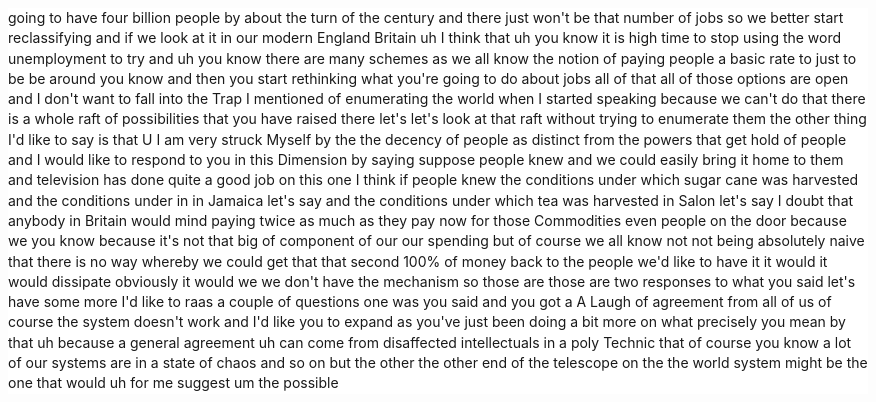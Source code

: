 going to have four billion people by
about the turn of the century and there
just won't be that number of jobs so we
better start reclassifying and if we
look at it in our modern England
Britain uh I think that uh you know it
is high time to stop using the word
unemployment to try and uh you know
there are many schemes as we all know
the notion of paying people a basic rate
to just to be be around you know and
then you start rethinking what you're
going to do about jobs all of that all
of those options are open and I don't
want to fall into the Trap I mentioned
of enumerating the world when I started
speaking because we can't do that
there is a whole raft of possibilities
that you have raised there let's let's
look at that raft without trying to
enumerate them the other thing I'd like
to say is that U I am very struck Myself
by the the decency of people as distinct
from the powers that get hold of people
and I would like to respond to you in
this Dimension by saying suppose people
knew and we could easily bring it home
to them and television has done quite a
good job on this one I
think if people knew the conditions
under which sugar cane was harvested and
the conditions under in in Jamaica let's
say and the conditions under which tea
was harvested in Salon let's say I doubt
that anybody in Britain would mind
paying twice as much as they pay now for
those Commodities even people on the
door because we you know because it's
not that big of component of our our
spending but of course we all know not
not
being absolutely naive that there is no
way whereby we could get that that
second 100% of money back to the people
we'd like to have it it would it would
dissipate obviously it would we we don't
have the
mechanism so those are those are two
responses to what you said let's have
some more I'd like to raas a couple of
questions one was you said and you got a
A Laugh of agreement from all of us of
course the system doesn't work and I'd
like you to expand as you've just been
doing a bit more on what precisely you
mean by that uh because a general
agreement uh can come from disaffected
intellectuals in a poly Technic that of
course you know a lot of our systems are
in a state of chaos and so on but the
other
the other end of the telescope on the
the world system might be the one that
would uh for me suggest um the possible